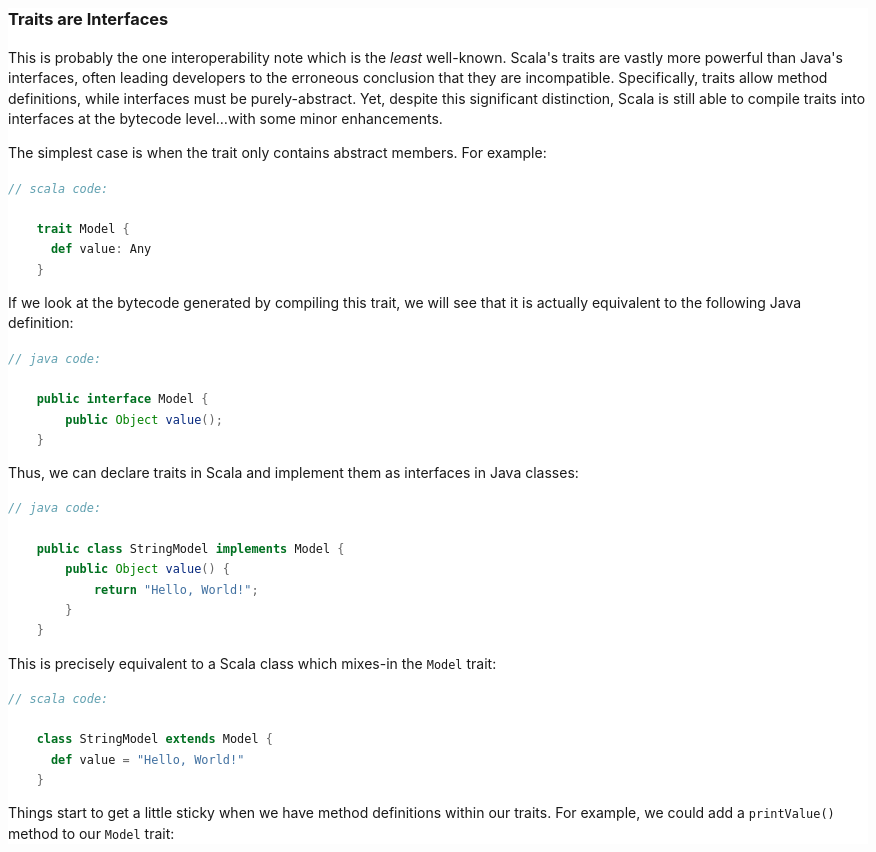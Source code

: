 ### Traits are Interfaces

This is probably the one interoperability note which is the _least_ well-known.  Scala's traits are vastly more powerful than Java's interfaces, often leading developers to the erroneous conclusion that they are incompatible.  Specifically, traits allow method definitions, while interfaces must be purely-abstract.  Yet, despite this significant distinction, Scala is still able to compile traits into interfaces at the bytecode level…with some minor enhancements.

The simplest case is when the trait only contains abstract members.  For example:

```scala
// scala code:    
    
    trait Model {
      def value: Any
    }

``` 

If we look at the bytecode generated by compiling this trait, we will see that it is actually equivalent to the following Java definition:

```java
// java code:    
    
    public interface Model {
        public Object value();
    }

``` 

Thus, we can declare traits in Scala and implement them as interfaces in Java classes:

```java
// java code:    
    
    public class StringModel implements Model {
        public Object value() {
            return "Hello, World!";
        }
    }

``` 

This is precisely equivalent to a Scala class which mixes-in the `Model` trait:

```scala
// scala code:    
    
    class StringModel extends Model {
      def value = "Hello, World!"
    }

``` 

Things start to get a little sticky when we have method definitions within our traits.  For example, we could add a `printValue()` method to our `Model` trait:
